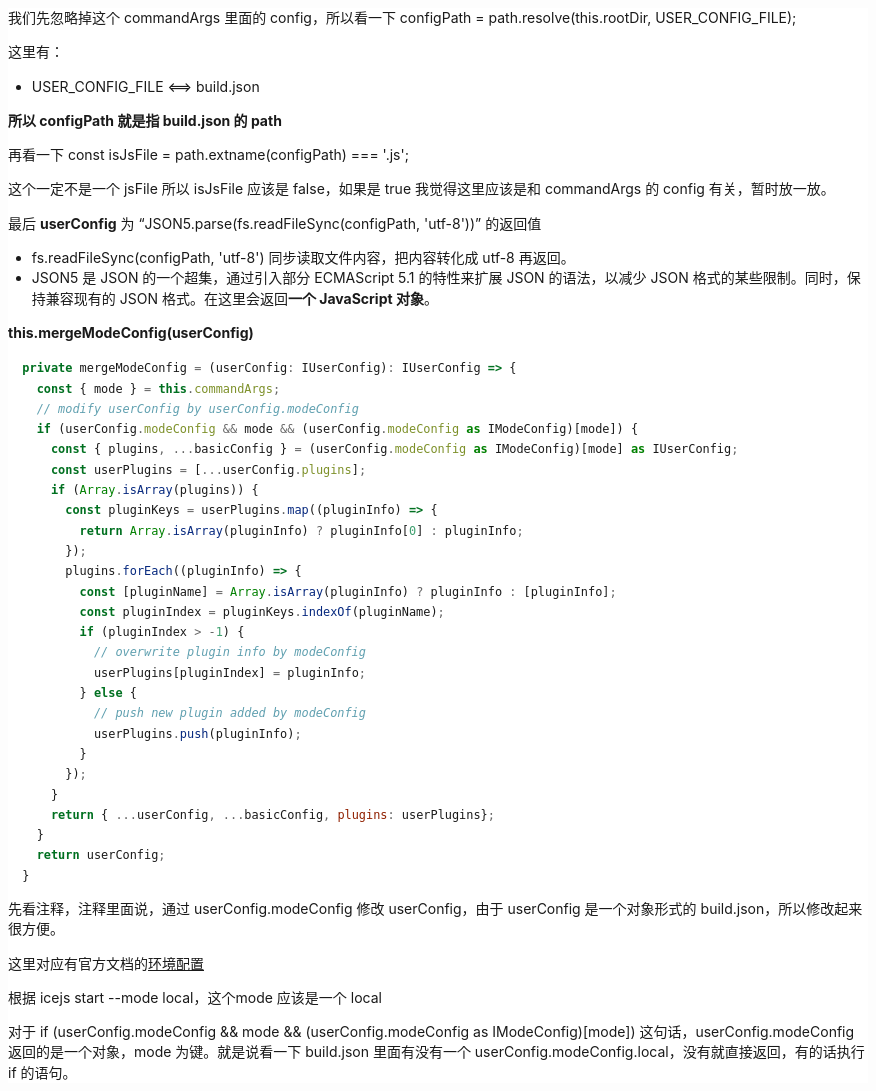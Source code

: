 我们先忽略掉这个 commandArgs 里面的 config，所以看一下 configPath = path.resolve(this.rootDir, USER_CONFIG_FILE);

这里有：

- USER_CONFIG_FILE <==> build.json

**所以 configPath 就是指 build.json 的 path**

再看一下 const isJsFile = path.extname(configPath) === '.js';

这个一定不是一个 jsFile 所以 isJsFile 应该是 false，如果是 true 我觉得这里应该是和 commandArgs 的 config 有关，暂时放一放。

最后 **userConfig** 为 “JSON5.parse(fs.readFileSync(configPath, 'utf-8'))” 的返回值

- fs.readFileSync(configPath, 'utf-8') 同步读取文件内容，把内容转化成 utf-8 再返回。
- JSON5 是 JSON 的一个超集，通过引入部分 ECMAScript 5.1 的特性来扩展 JSON 的语法，以减少 JSON 格式的某些限制。同时，保持兼容现有的 JSON 格式。在这里会返回**一个 JavaScript 对象**。

**this.mergeModeConfig(userConfig)**

```javascript
  private mergeModeConfig = (userConfig: IUserConfig): IUserConfig => {
    const { mode } = this.commandArgs;
    // modify userConfig by userConfig.modeConfig
    if (userConfig.modeConfig && mode && (userConfig.modeConfig as IModeConfig)[mode]) {
      const { plugins, ...basicConfig } = (userConfig.modeConfig as IModeConfig)[mode] as IUserConfig;
      const userPlugins = [...userConfig.plugins];
      if (Array.isArray(plugins)) {
        const pluginKeys = userPlugins.map((pluginInfo) => {
          return Array.isArray(pluginInfo) ? pluginInfo[0] : pluginInfo;
        });
        plugins.forEach((pluginInfo) => {
          const [pluginName] = Array.isArray(pluginInfo) ? pluginInfo : [pluginInfo];
          const pluginIndex = pluginKeys.indexOf(pluginName);
          if (pluginIndex > -1) {
            // overwrite plugin info by modeConfig
            userPlugins[pluginIndex] = pluginInfo;
          } else {
            // push new plugin added by modeConfig
            userPlugins.push(pluginInfo);
          }
        });
      }
      return { ...userConfig, ...basicConfig, plugins: userPlugins};
    }
    return userConfig;
  }
```

先看注释，注释里面说，通过 userConfig.modeConfig 修改 userConfig，由于 userConfig 是一个对象形式的 build.json，所以修改起来很方便。

这里对应有官方文档的[环境配置](https://ice.work/docs/guide/basic/config)

根据 icejs start --mode local，这个mode 应该是一个 local

对于 if (userConfig.modeConfig && mode && (userConfig.modeConfig as IModeConfig)[mode]) 这句话，userConfig.modeConfig 返回的是一个对象，mode 为键。就是说看一下 build.json 里面有没有一个 userConfig.modeConfig.local，没有就直接返回，有的话执行 if 的语句。
